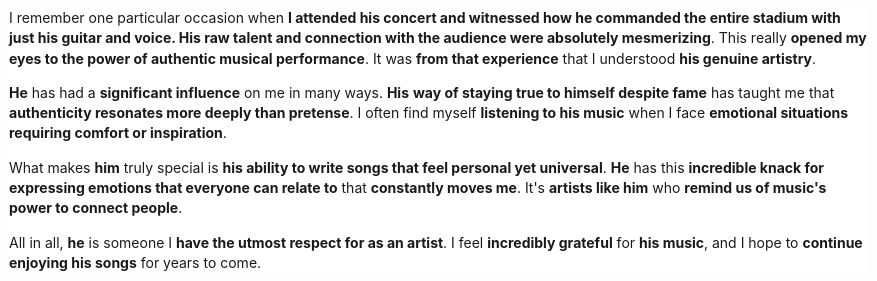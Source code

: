 I remember one particular occasion when **I attended his concert and witnessed how he commanded the entire stadium with just his guitar and voice. His raw talent and connection with the audience were absolutely mesmerizing**. This really **opened my eyes to the power of authentic musical performance**. It was **from that experience** that I understood **his genuine artistry**.

**He** has had a **significant influence** on me in many ways. **His** **way of staying true to himself despite fame** has taught me that **authenticity resonates more deeply than pretense**. I often find myself **listening to his music** when I face **emotional situations requiring comfort or inspiration**.

What makes **him** truly special is **his ability to write songs that feel personal yet universal**. **He** has this **incredible knack for expressing emotions that everyone can relate to** that **constantly moves me**. It's **artists like him** who **remind us of music's power to connect people**.

All in all, **he** is someone I **have the utmost respect for as an artist**. I feel **incredibly grateful** for **his music**, and I hope to **continue enjoying his songs** for years to come.
